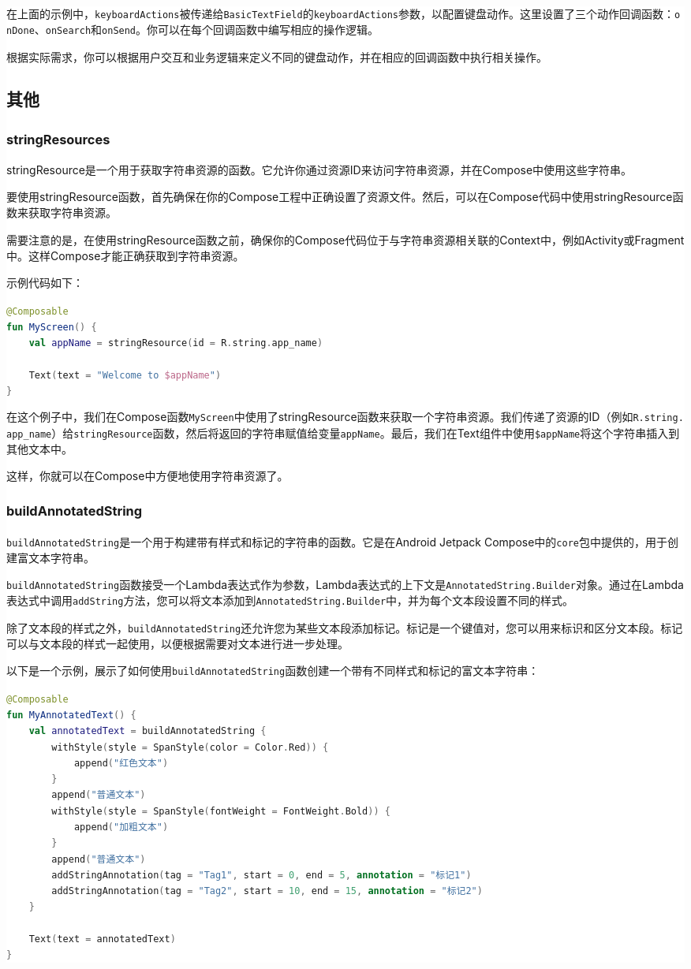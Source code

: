 在上面的示例中，`keyboardActions`被传递给`BasicTextField`的`keyboardActions`参数，以配置键盘动作。这里设置了三个动作回调函数：`onDone`、`onSearch`和`onSend`。你可以在每个回调函数中编写相应的操作逻辑。

根据实际需求，你可以根据用户交互和业务逻辑来定义不同的键盘动作，并在相应的回调函数中执行相关操作。

## 其他

### stringResources

stringResource是一个用于获取字符串资源的函数。它允许你通过资源ID来访问字符串资源，并在Compose中使用这些字符串。

要使用stringResource函数，首先确保在你的Compose工程中正确设置了资源文件。然后，可以在Compose代码中使用stringResource函数来获取字符串资源。

需要注意的是，在使用stringResource函数之前，确保你的Compose代码位于与字符串资源相关联的Context中，例如Activity或Fragment中。这样Compose才能正确获取到字符串资源。

示例代码如下：

```kotlin
@Composable
fun MyScreen() {
    val appName = stringResource(id = R.string.app_name)
    
    Text(text = "Welcome to $appName")
}
```

在这个例子中，我们在Compose函数`MyScreen`中使用了stringResource函数来获取一个字符串资源。我们传递了资源的ID（例如`R.string.app_name`）给`stringResource`函数，然后将返回的字符串赋值给变量`appName`。最后，我们在Text组件中使用`$appName`将这个字符串插入到其他文本中。

这样，你就可以在Compose中方便地使用字符串资源了。

### &#x20;buildAnnotatedString

`buildAnnotatedString`是一个用于构建带有样式和标记的字符串的函数。它是在Android Jetpack Compose中的`core`包中提供的，用于创建富文本字符串。

`buildAnnotatedString`函数接受一个Lambda表达式作为参数，Lambda表达式的上下文是`AnnotatedString.Builder`对象。通过在Lambda表达式中调用`addString`方法，您可以将文本添加到`AnnotatedString.Builder`中，并为每个文本段设置不同的样式。

除了文本段的样式之外，`buildAnnotatedString`还允许您为某些文本段添加标记。标记是一个键值对，您可以用来标识和区分文本段。标记可以与文本段的样式一起使用，以便根据需要对文本进行进一步处理。

以下是一个示例，展示了如何使用`buildAnnotatedString`函数创建一个带有不同样式和标记的富文本字符串：

```kotlin
@Composable
fun MyAnnotatedText() {
    val annotatedText = buildAnnotatedString {
        withStyle(style = SpanStyle(color = Color.Red)) {
            append("红色文本")
        }
        append("普通文本")
        withStyle(style = SpanStyle(fontWeight = FontWeight.Bold)) {
            append("加粗文本")
        }
        append("普通文本")
        addStringAnnotation(tag = "Tag1", start = 0, end = 5, annotation = "标记1")
        addStringAnnotation(tag = "Tag2", start = 10, end = 15, annotation = "标记2")
    }

    Text(text = annotatedText)
}
```
